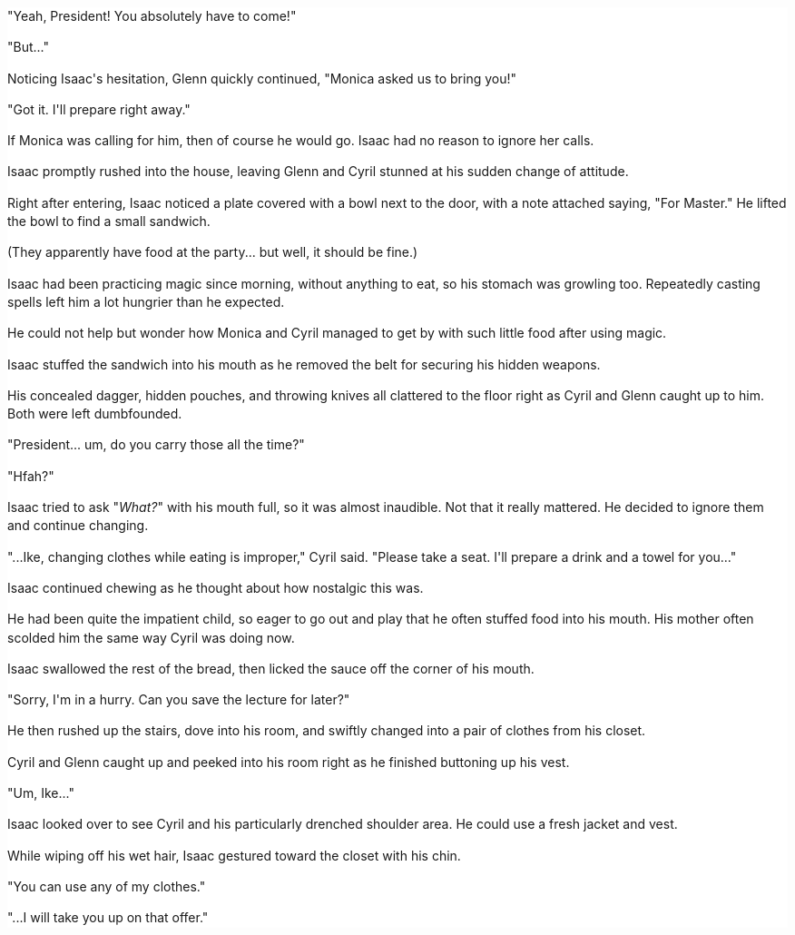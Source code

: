 "Yeah, President! You absolutely have to come!"

"But..."

Noticing Isaac's hesitation, Glenn quickly continued, "Monica asked us to bring you!"

"Got it. I'll prepare right away."

If Monica was calling for him, then of course he would go. Isaac had no reason to ignore her calls.

Isaac promptly rushed into the house, leaving Glenn and Cyril stunned at his sudden change of attitude.

Right after entering, Isaac noticed a plate covered with a bowl next to the door, with a note attached saying, "For Master." He lifted the bowl to find a small sandwich.

(They apparently have food at the party... but well, it should be fine.)

Isaac had been practicing magic since morning, without anything to eat, so his stomach was growling too. Repeatedly casting spells left him a lot hungrier than he expected.

He could not help but wonder how Monica and Cyril managed to get by with such little food after using magic.

Isaac stuffed the sandwich into his mouth as he removed the belt for securing his hidden weapons.

His concealed dagger, hidden pouches, and throwing knives all clattered to the floor right as Cyril and Glenn caught up to him. Both were left dumbfounded.

"President... um, do you carry those all the time?"

"Hfah?"

Isaac tried to ask "*What?*" with his mouth full, so it was almost inaudible. Not that it really mattered. He decided to ignore them and continue changing.

"...Ike, changing clothes while eating is improper," Cyril said. "Please take a seat. I'll prepare a drink and a towel for you..."

Isaac continued chewing as he thought about how nostalgic this was.

He had been quite the impatient child, so eager to go out and play that he often stuffed food into his mouth. His mother often scolded him the same way Cyril was doing now.

Isaac swallowed the rest of the bread, then licked the sauce off the corner of his mouth.

"Sorry, I'm in a hurry. Can you save the lecture for later?"

He then rushed up the stairs, dove into his room, and swiftly changed into a pair of clothes from his closet.

Cyril and Glenn caught up and peeked into his room right as he finished buttoning up his vest.

"Um, Ike..."

Isaac looked over to see Cyril and his particularly drenched shoulder area. He could use a fresh jacket and vest.

While wiping off his wet hair, Isaac gestured toward the closet with his chin.

"You can use any of my clothes."

"...I will take you up on that offer."
